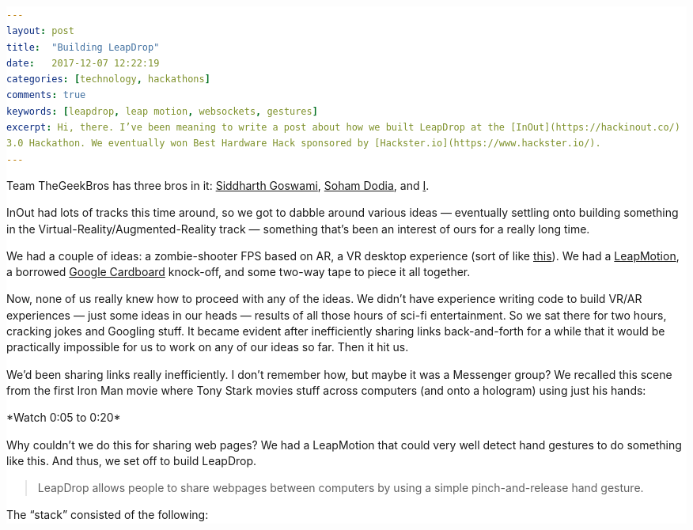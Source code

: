 ```yaml
---
layout: post
title:  "Building LeapDrop"
date:   2017-12-07 12:22:19
categories: [technology, hackathons]
comments: true
keywords: [leapdrop, leap motion, websockets, gestures]
excerpt: Hi, there. I’ve been meaning to write a post about how we built LeapDrop at the [InOut](https://hackinout.co/) 3.0 Hackathon. We eventually won Best Hardware Hack sponsored by [Hackster.io](https://www.hackster.io/).
---
```


Team TheGeekBros has three bros in it: [Siddharth
Goswami](http://siddharth.xyz/), [Soham Dodia](https://sohamdodia.in/), and
[I](https://umanggalaiya.in/).

InOut had lots of tracks this time around, so we got to dabble around various
ideas — eventually settling onto building something in the
Virtual-Reality/Augmented-Reality track — something that’s been an interest of
ours for a really long time.

We had a couple of ideas: a zombie-shooter FPS based on AR, a VR desktop
experience (sort of like [this](https://cindori.org/vrdesktop/)). We had a
[LeapMotion](https://www.leapmotion.com/), a borrowed [Google
Cardboard](https://vr.google.com/cardboard/) knock-off, and some two-way tape to
piece it all together.

Now, none of us really knew how to proceed with any of the ideas. We didn’t have
experience writing code to build VR/AR experiences — just some ideas in our
heads — results of all those hours of sci-fi entertainment. So we sat there for
two hours, cracking jokes and Googling stuff. It became evident after
inefficiently sharing links back-and-forth for a while that it would be
practically impossible for us to work on any of our ideas so far. Then it hit
us.

We’d been sharing links really inefficiently. I don’t remember how, but maybe it
was a Messenger group? We recalled this scene from the first Iron Man movie
where Tony Stark movies stuff across computers (and onto a hologram) using just
his hands:

<iframe width="560" height="315" src="https://www.youtube.com/embed/WNu6fRo_7fg?start=4" frameborder="0" gesture="media" allow="encrypted-media" allowfullscreen></iframe>
*Watch 0:05 to 0:20*

Why couldn’t we do this for sharing web pages? We had a LeapMotion that could
very well detect hand gestures to do something like this. And thus, we set off
to build LeapDrop.

> LeapDrop allows people to share webpages between computers by using a simple
> pinch-and-release hand gesture.

The “stack” consisted of the following:
